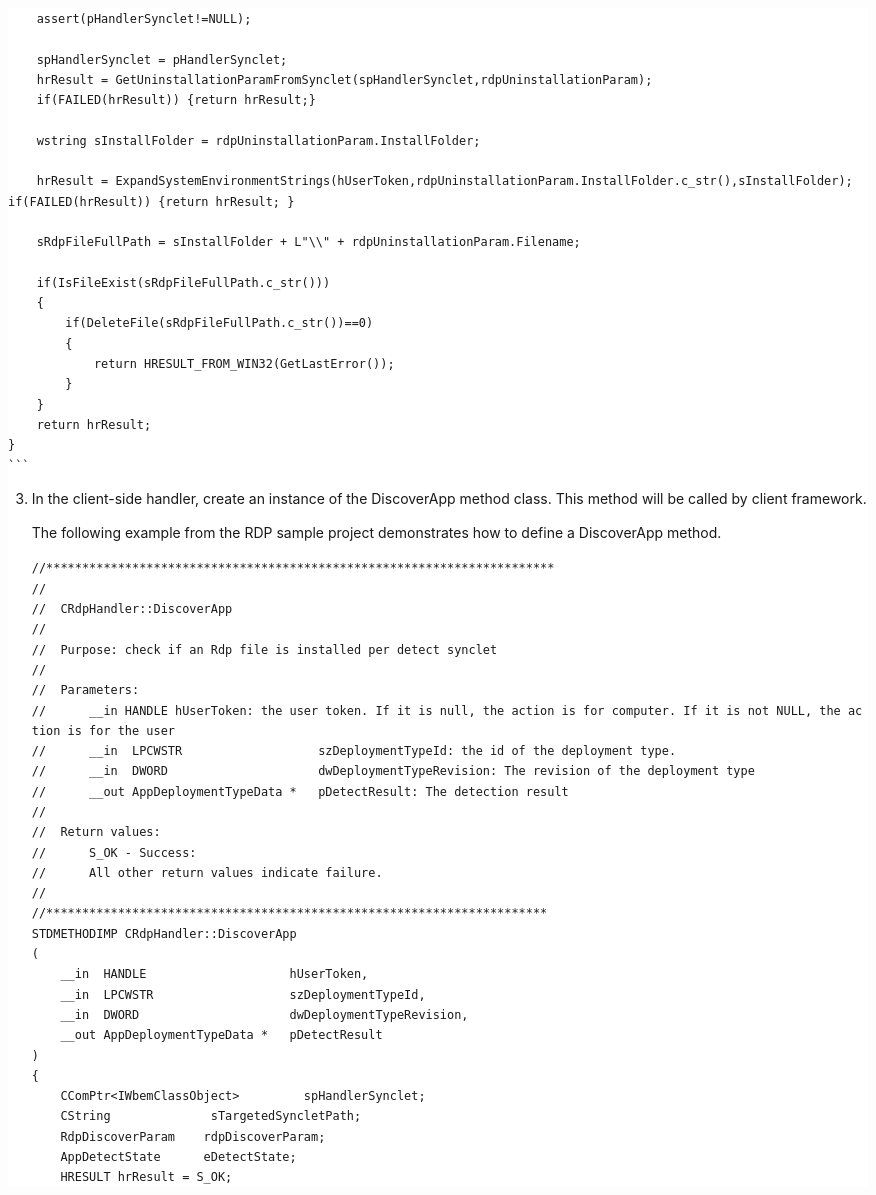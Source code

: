 
        assert(pHandlerSynclet!=NULL);

        spHandlerSynclet = pHandlerSynclet;
        hrResult = GetUninstallationParamFromSynclet(spHandlerSynclet,rdpUninstallationParam);
        if(FAILED(hrResult)) {return hrResult;}

        wstring sInstallFolder = rdpUninstallationParam.InstallFolder;

        hrResult = ExpandSystemEnvironmentStrings(hUserToken,rdpUninstallationParam.InstallFolder.c_str(),sInstallFolder);    if(FAILED(hrResult)) {return hrResult; }

        sRdpFileFullPath = sInstallFolder + L"\\" + rdpUninstallationParam.Filename;

        if(IsFileExist(sRdpFileFullPath.c_str()))
        {
            if(DeleteFile(sRdpFileFullPath.c_str())==0)
            {
                return HRESULT_FROM_WIN32(GetLastError());
            }
        }
        return hrResult;
    }
    ```

3.  In the client-side handler, create an instance of the DiscoverApp method class. This method will be called by client framework.

     The following example from the RDP sample project demonstrates how to define a DiscoverApp method.

    ```
    //***********************************************************************
    //
    //  CRdpHandler::DiscoverApp
    //
    //  Purpose: check if an Rdp file is installed per detect synclet
    //
    //  Parameters:
    //      __in HANDLE hUserToken: the user token. If it is null, the action is for computer. If it is not NULL, the action is for the user
    //      __in  LPCWSTR                   szDeploymentTypeId: the id of the deployment type.
    //      __in  DWORD                     dwDeploymentTypeRevision: The revision of the deployment type
    //      __out AppDeploymentTypeData *   pDetectResult: The detection result
    //
    //  Return values:
    //      S_OK - Success:
    //      All other return values indicate failure.
    //
    //**********************************************************************
    STDMETHODIMP CRdpHandler::DiscoverApp
    (
        __in  HANDLE                    hUserToken,
        __in  LPCWSTR                   szDeploymentTypeId,
        __in  DWORD                     dwDeploymentTypeRevision,
        __out AppDeploymentTypeData *   pDetectResult
    )
    {
        CComPtr<IWbemClassObject>         spHandlerSynclet;
        CString              sTargetedSyncletPath;
        RdpDiscoverParam    rdpDiscoverParam;
        AppDetectState      eDetectState;
        HRESULT hrResult = S_OK;

